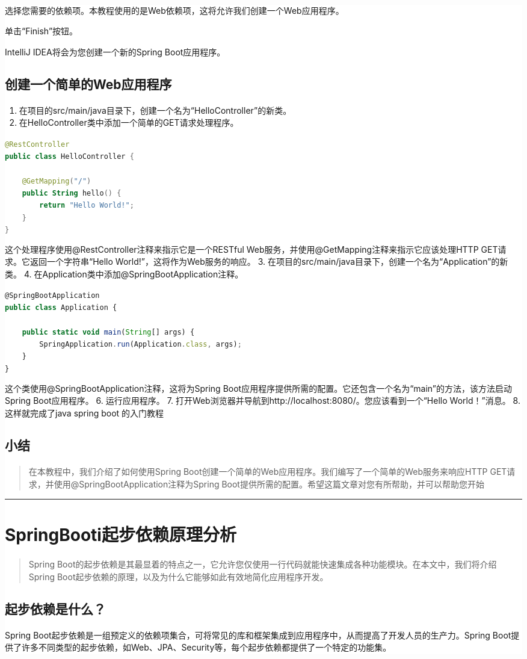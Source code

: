 选择您需要的依赖项。本教程使用的是Web依赖项，这将允许我们创建一个Web应用程序。

单击“Finish”按钮。

IntelliJ IDEA将会为您创建一个新的Spring Boot应用程序。

## 创建一个简单的Web应用程序
1. 在项目的src/main/java目录下，创建一个名为“HelloController”的新类。
2. 在HelloController类中添加一个简单的GET请求处理程序。
```kotlin
@RestController
public class HelloController {

    @GetMapping("/")
    public String hello() {
        return "Hello World!";
    }
}
```

这个处理程序使用@RestController注释来指示它是一个RESTful Web服务，并使用@GetMapping注释来指示它应该处理HTTP GET请求。它返回一个字符串“Hello World!”，这将作为Web服务的响应。
3. 在项目的src/main/java目录下，创建一个名为“Application”的新类。
4. 在Application类中添加@SpringBootApplication注释。
```typescript
@SpringBootApplication
public class Application {

    public static void main(String[] args) {
        SpringApplication.run(Application.class, args);
    }
}
```
这个类使用@SpringBootApplication注释，这将为Spring Boot应用程序提供所需的配置。它还包含一个名为“main”的方法，该方法启动Spring Boot应用程序。
6. 运行应用程序。
7. 打开Web浏览器并导航到http://localhost:8080/。您应该看到一个“Hello World！”消息。
8. 这样就完成了java spring boot 的入门教程

## 小结
> 在本教程中，我们介绍了如何使用Spring Boot创建一个简单的Web应用程序。我们编写了一个简单的Web服务来响应HTTP GET请求，并使用@SpringBootApplication注释为Spring Boot提供所需的配置。希望这篇文章对您有所帮助，并可以帮助您开始

---

# SpringBooti起步依赖原理分析

> Spring Boot的起步依赖是其最显着的特点之一，它允许您仅使用一行代码就能快速集成各种功能模块。在本文中，我们将介绍Spring Boot起步依赖的原理，以及为什么它能够如此有效地简化应用程序开发。

## 起步依赖是什么？
Spring Boot起步依赖是一组预定义的依赖项集合，可将常见的库和框架集成到应用程序中，从而提高了开发人员的生产力。Spring Boot提供了许多不同类型的起步依赖，如Web、JPA、Security等，每个起步依赖都提供了一个特定的功能集。
